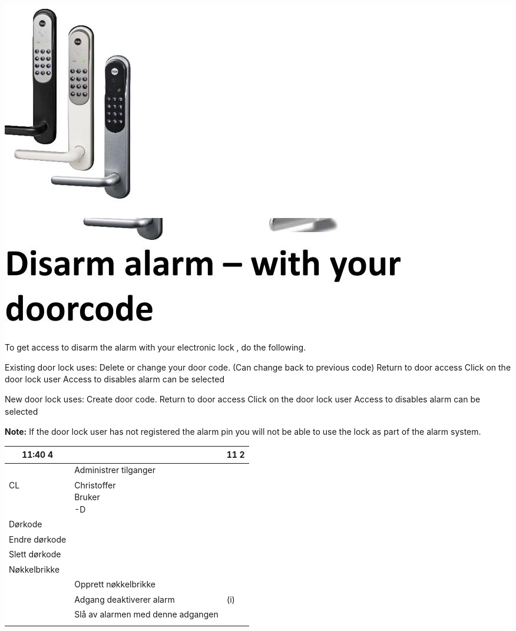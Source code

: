 ![](_page_23_Picture_1.jpeg)

![](_page_23_Picture_2.jpeg)

To get access to disarm the alarm with your electronic lock , do the following.

Existing door lock uses: Delete or change your door code. (Can change back to previous code) Return to door access Click on the door lock user Access to disables alarm can be selected

New door lock uses: Create door code. Return to door access Click on the door lock user Access to disables alarm can be selected

**Note:** If the door lock user has not registered the alarm pin you will not be able to use the lock as part of the alarm system.

| 11:40 4       |                                   | 11 2 |
|---------------|-----------------------------------|------|
|               | Administrer tilganger             |      |
| CL            | Christoffer<br>Bruker<br>-D       |      |
| Dørkode       |                                   |      |
| Endre dørkode |                                   |      |
| Slett dørkode |                                   |      |
| Nøkkelbrikke  |                                   |      |
|               | Opprett nøkkelbrikke              |      |
|               | Adgang deaktiverer alarm          | (i)  |
|               | Slå av alarmen med denne adgangen |      |
|               |                                   |      |
